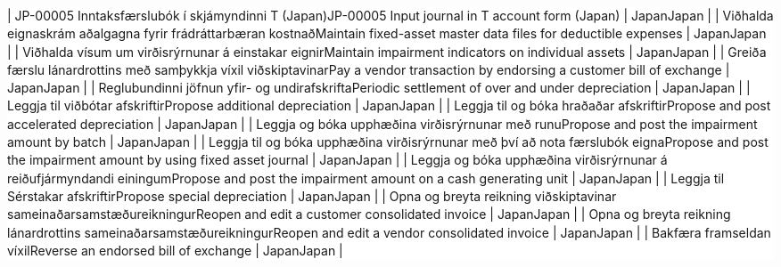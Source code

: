 | <span data-ttu-id="16995-369">JP-00005 Inntaksfærslubók í skjámyndinni T (Japan)</span><span class="sxs-lookup"><span data-stu-id="16995-369">JP-00005 Input journal in T account form (Japan)</span></span>                                                       | <span data-ttu-id="16995-370">Japan</span><span class="sxs-lookup"><span data-stu-id="16995-370">Japan</span></span>                           |
| <span data-ttu-id="16995-371">Viðhalda eignaskrám aðalgagna fyrir frádráttarbæran kostnað</span><span class="sxs-lookup"><span data-stu-id="16995-371">Maintain fixed-asset master data files for deductible expenses</span></span>                                         | <span data-ttu-id="16995-372">Japan</span><span class="sxs-lookup"><span data-stu-id="16995-372">Japan</span></span>                           |
| <span data-ttu-id="16995-373">Viðhalda vísum um virðisrýrnunar á einstakar eignir</span><span class="sxs-lookup"><span data-stu-id="16995-373">Maintain impairment indicators on individual assets</span></span>                                                    | <span data-ttu-id="16995-374">Japan</span><span class="sxs-lookup"><span data-stu-id="16995-374">Japan</span></span>                           |
| <span data-ttu-id="16995-375">Greiða færslu lánardrottins með samþykkja víxil viðskiptavinar</span><span class="sxs-lookup"><span data-stu-id="16995-375">Pay a vendor transaction by endorsing a customer bill of exchange</span></span>                                      | <span data-ttu-id="16995-376">Japan</span><span class="sxs-lookup"><span data-stu-id="16995-376">Japan</span></span>                           |
| <span data-ttu-id="16995-377">Reglubundinni jöfnun yfir- og undirafskrifta</span><span class="sxs-lookup"><span data-stu-id="16995-377">Periodic settlement of over and under depreciation</span></span>                                                     | <span data-ttu-id="16995-378">Japan</span><span class="sxs-lookup"><span data-stu-id="16995-378">Japan</span></span>                           |
| <span data-ttu-id="16995-379">Leggja til viðbótar afskriftir</span><span class="sxs-lookup"><span data-stu-id="16995-379">Propose additional depreciation</span></span>                                                                        | <span data-ttu-id="16995-380">Japan</span><span class="sxs-lookup"><span data-stu-id="16995-380">Japan</span></span>                           |
| <span data-ttu-id="16995-381">Leggja til og bóka hraðaðar afskriftir</span><span class="sxs-lookup"><span data-stu-id="16995-381">Propose and post accelerated depreciation</span></span>                                                              | <span data-ttu-id="16995-382">Japan</span><span class="sxs-lookup"><span data-stu-id="16995-382">Japan</span></span>                           |
| <span data-ttu-id="16995-383">Leggja og bóka upphæðina virðisrýrnunar með runu</span><span class="sxs-lookup"><span data-stu-id="16995-383">Propose and post the impairment amount by batch</span></span>                                                        | <span data-ttu-id="16995-384">Japan</span><span class="sxs-lookup"><span data-stu-id="16995-384">Japan</span></span>                           |
| <span data-ttu-id="16995-385">Leggja til og bóka upphæðina virðisrýrnunar með því að nota færslubók eigna</span><span class="sxs-lookup"><span data-stu-id="16995-385">Propose and post the impairment amount by using fixed asset journal</span></span>                                    | <span data-ttu-id="16995-386">Japan</span><span class="sxs-lookup"><span data-stu-id="16995-386">Japan</span></span>                           |
| <span data-ttu-id="16995-387">Leggja og bóka upphæðina virðisrýrnunar á reiðufjármyndandi einingum</span><span class="sxs-lookup"><span data-stu-id="16995-387">Propose and post the impairment amount on a cash generating unit</span></span>                                       | <span data-ttu-id="16995-388">Japan</span><span class="sxs-lookup"><span data-stu-id="16995-388">Japan</span></span>                           |
| <span data-ttu-id="16995-389">Leggja til Sérstakar afskriftir</span><span class="sxs-lookup"><span data-stu-id="16995-389">Propose special depreciation</span></span>                                                                           | <span data-ttu-id="16995-390">Japan</span><span class="sxs-lookup"><span data-stu-id="16995-390">Japan</span></span>                           |
| <span data-ttu-id="16995-391">Opna og breyta reikning viðskiptavinar sameinaðarsamstæðureikningur</span><span class="sxs-lookup"><span data-stu-id="16995-391">Reopen and edit a customer consolidated invoice</span></span>                                                        | <span data-ttu-id="16995-392">Japan</span><span class="sxs-lookup"><span data-stu-id="16995-392">Japan</span></span>                           |
| <span data-ttu-id="16995-393">Opna og breyta reikning lánardrottins sameinaðarsamstæðureikningur</span><span class="sxs-lookup"><span data-stu-id="16995-393">Reopen and edit a vendor consolidated invoice</span></span>                                                          | <span data-ttu-id="16995-394">Japan</span><span class="sxs-lookup"><span data-stu-id="16995-394">Japan</span></span>                           |
| <span data-ttu-id="16995-395">Bakfæra framseldan víxil</span><span class="sxs-lookup"><span data-stu-id="16995-395">Reverse an endorsed bill of exchange</span></span>                                                                   | <span data-ttu-id="16995-396">Japan</span><span class="sxs-lookup"><span data-stu-id="16995-396">Japan</span></span>                           |